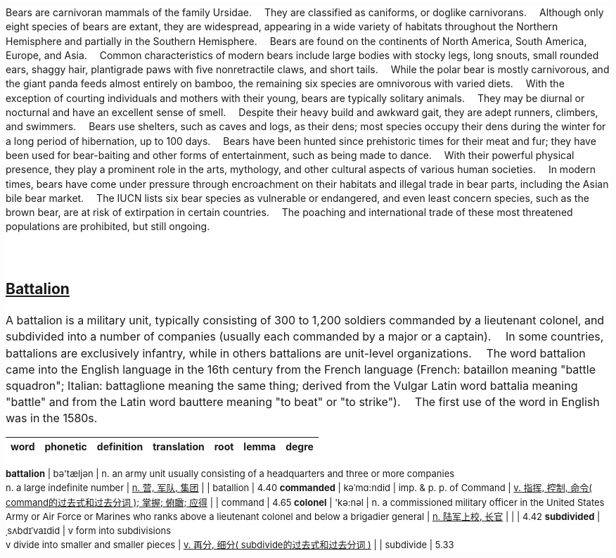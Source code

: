 Bears are carnivoran mammals of the family Ursidae. 　They are classified as caniforms, or doglike carnivorans. 　Although only eight species of bears are extant, they are widespread, appearing in a wide variety of habitats throughout the Northern Hemisphere and partially in the Southern Hemisphere. 　Bears are found on the continents of North America, South America, Europe, and Asia. 　Common characteristics of modern bears include large bodies with stocky legs, long snouts, small rounded ears, shaggy hair, plantigrade paws with five nonretractile claws, and short tails. 　While the polar bear is mostly carnivorous, and the giant panda feeds almost entirely on bamboo, the remaining six species are omnivorous with varied diets. 　With the exception of courting individuals and mothers with their young, bears are typically solitary animals. 　They may be diurnal or nocturnal and have an excellent sense of smell. 　Despite their heavy build and awkward gait, they are adept runners, climbers, and swimmers. 　Bears use shelters, such as caves and logs, as their dens; most species occupy their dens during the winter for a long period of hibernation, up to 100 days. 　Bears have been hunted since prehistoric times for their meat and fur; they have been used for bear-baiting and other forms of entertainment, such as being made to dance. 　With their powerful physical presence, they play a prominent role in the arts, mythology, and other cultural aspects of various human societies. 　In modern times, bears have come under pressure through encroachment on their habitats and illegal trade in bear parts, including the Asian bile bear market. 　The IUCN lists six bear species as vulnerable or endangered, and even least concern species, such as the brown bear, are at risk of extirpation in certain countries. 　The poaching and international trade of these most threatened populations are prohibited, but still ongoing.
</font>

<br>



## <a href=https://en.wikipedia.org/wiki/Battalion>Battalion</a> 
<font size=3>
A battalion is a military unit, typically consisting of 300 to 1,200 soldiers commanded by a lieutenant colonel, and subdivided into a number of companies (usually each commanded by a major or a captain). 　In some countries, battalions are exclusively infantry, while in others battalions are unit-level organizations. 　The word battalion came into the English language in the 16th century from the French language (French: bataillon meaning "battle squadron"; Italian: battaglione meaning the same thing; derived from the Vulgar Latin word battalia meaning "battle" and from the Latin word bauttere meaning "to beat" or "to strike"). 　The first use of the word in English was in the 1580s.
</font>

word | phonetic | definition | translation | root | lemma | degre
---- | ---- | ---- | ---- | ---- | ---- | ----
<font size=2>
<b>battalion</b> | bә'tæljәn | n. an army unit usually consisting of a headquarters and three or more companies<br>n. a large indefinite number | <a href=https://en.wikipedia.org/wiki/battalion>n. 营, 军队, 集团</a> |  | batallion | 4.40
<b>commanded</b> | kəˈmɑ:ndid | imp. & p. p. of Command | <a href=https://en.wikipedia.org/wiki/commanded>v. 指挥, 控制, 命令( command的过去式和过去分词 ); 掌握; 俯瞰; 应得</a> |  | command | 4.65
<b>colonel</b> | 'kә:nәl | n. a commissioned military officer in the United States Army or Air Force or Marines who ranks above a lieutenant colonel and below a brigadier general | <a href=https://en.wikipedia.org/wiki/colonel>n. 陆军上校, 长官</a> |  |  | 4.42
<b>subdivided</b> | ˌsʌbdɪˈvaɪdid | v form into subdivisions<br>v divide into smaller and smaller pieces | <a href=https://en.wikipedia.org/wiki/subdivided>v. 再分, 细分( subdivide的过去式和过去分词 )</a> |  | subdivide | 5.33
</font>
<br>
